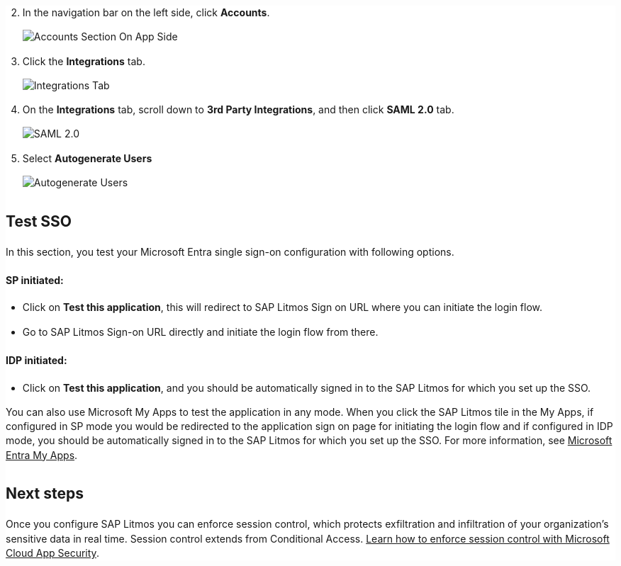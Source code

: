 2. In the navigation bar on the left side, click **Accounts**.

    ![Accounts Section On App Side](./media/litmos-tutorial/account.png)

3. Click the **Integrations** tab.

    ![Integrations Tab](./media/litmos-tutorial/integrate.png)

4. On the **Integrations** tab, scroll down to **3rd Party Integrations**, and then click **SAML 2.0** tab.

    ![SAML 2.0](./media/litmos-tutorial/third-party.png)

5. Select **Autogenerate Users**
  
    ![Autogenerate Users](./media/litmos-tutorial/users.png)

## Test SSO 

In this section, you test your Microsoft Entra single sign-on configuration with following options. 

#### SP initiated:

* Click on **Test this application**, this will redirect to SAP Litmos Sign on URL where you can initiate the login flow.  

* Go to SAP Litmos Sign-on URL directly and initiate the login flow from there.

#### IDP initiated:

* Click on **Test this application**, and you should be automatically signed in to the SAP Litmos for which you set up the SSO. 

You can also use Microsoft My Apps to test the application in any mode. When you click the SAP Litmos tile in the My Apps, if configured in SP mode you would be redirected to the application sign on page for initiating the login flow and if configured in IDP mode, you should be automatically signed in to the SAP Litmos for which you set up the SSO. For more information, see [Microsoft Entra My Apps](/azure/active-directory/manage-apps/end-user-experiences#azure-ad-my-apps).

## Next steps

Once you configure SAP Litmos you can enforce session control, which protects exfiltration and infiltration of your organization’s sensitive data in real time. Session control extends from Conditional Access. [Learn how to enforce session control with Microsoft Cloud App Security](/cloud-app-security/proxy-deployment-aad).
